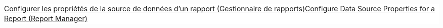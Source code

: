  [<span data-ttu-id="da0b5-158">Configurer les propriétés de la source de données d’un rapport &#40;Gestionnaire de rapports&#41;</span><span class="sxs-lookup"><span data-stu-id="da0b5-158">Configure Data Source Properties for a Report  &#40;Report Manager&#41;</span></span>](report-data/configure-data-source-properties-for-a-report-report-manager.md)  
  
  
